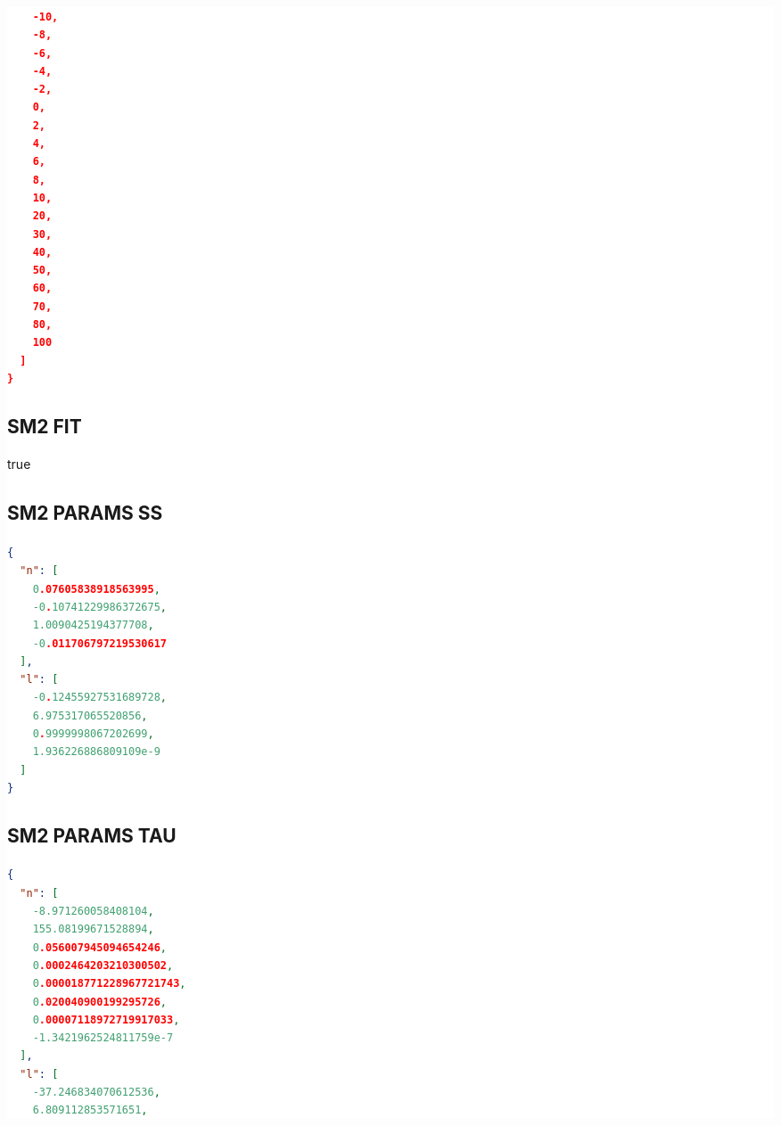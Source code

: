 ```json
    -10,
    -8,
    -6,
    -4,
    -2,
    0,
    2,
    4,
    6,
    8,
    10,
    20,
    30,
    40,
    50,
    60,
    70,
    80,
    100
  ]
}
```

## SM2 FIT

true

## SM2 PARAMS SS

```json
{
  "n": [
    0.07605838918563995,
    -0.10741229986372675,
    1.0090425194377708,
    -0.011706797219530617
  ],
  "l": [
    -0.12455927531689728,
    6.975317065520856,
    0.9999998067202699,
    1.936226886809109e-9
  ]
}
```

## SM2 PARAMS TAU

```json
{
  "n": [
    -8.971260058408104,
    155.08199671528894,
    0.056007945094654246,
    0.0002464203210300502,
    0.000018771228967721743,
    0.020040900199295726,
    0.00007118972719917033,
    -1.3421962524811759e-7
  ],
  "l": [
    -37.246834070612536,
    6.809112853571651,
```